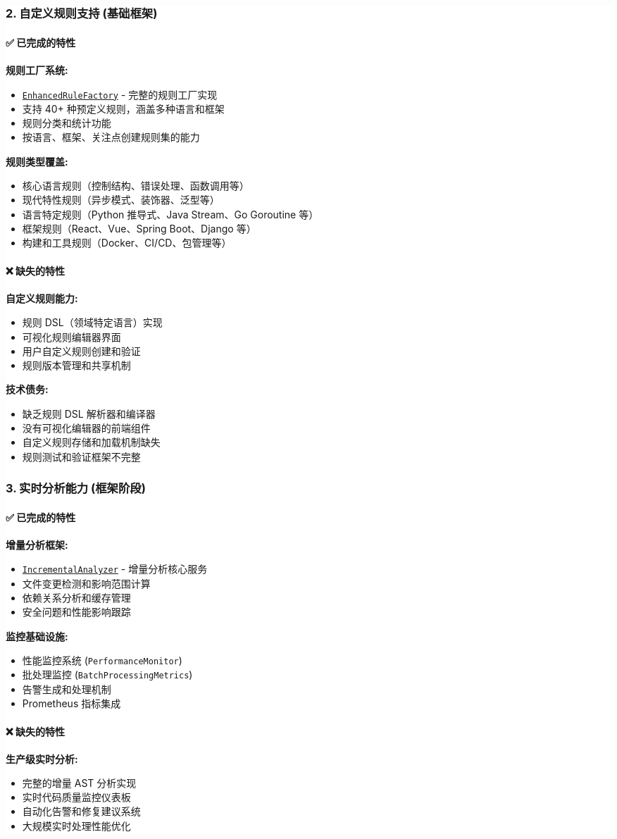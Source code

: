 ### 2. 自定义规则支持 (基础框架)

#### ✅ 已完成的特性

**规则工厂系统:**
- [`EnhancedRuleFactory`](src/services/parser/treesitter-rule/EnhancedRuleFactory.ts) - 完整的规则工厂实现
- 支持 40+ 种预定义规则，涵盖多种语言和框架
- 规则分类和统计功能
- 按语言、框架、关注点创建规则集的能力

**规则类型覆盖:**
- 核心语言规则（控制结构、错误处理、函数调用等）
- 现代特性规则（异步模式、装饰器、泛型等）
- 语言特定规则（Python 推导式、Java Stream、Go Goroutine 等）
- 框架规则（React、Vue、Spring Boot、Django 等）
- 构建和工具规则（Docker、CI/CD、包管理等）

#### ❌ 缺失的特性

**自定义规则能力:**
- 规则 DSL（领域特定语言）实现
- 可视化规则编辑器界面
- 用户自定义规则创建和验证
- 规则版本管理和共享机制

**技术债务:**
- 缺乏规则 DSL 解析器和编译器
- 没有可视化编辑器的前端组件
- 自定义规则存储和加载机制缺失
- 规则测试和验证框架不完整

### 3. 实时分析能力 (框架阶段)

#### ✅ 已完成的特性

**增量分析框架:**
- [`IncrementalAnalyzer`](src/services/parser/IncrementalAnalyzer.ts) - 增量分析核心服务
- 文件变更检测和影响范围计算
- 依赖关系分析和缓存管理
- 安全问题和性能影响跟踪

**监控基础设施:**
- 性能监控系统 (`PerformanceMonitor`)
- 批处理监控 (`BatchProcessingMetrics`)
- 告警生成和处理机制
- Prometheus 指标集成

#### ❌ 缺失的特性

**生产级实时分析:**
- 完整的增量 AST 分析实现
- 实时代码质量监控仪表板
- 自动化告警和修复建议系统
- 大规模实时处理性能优化
